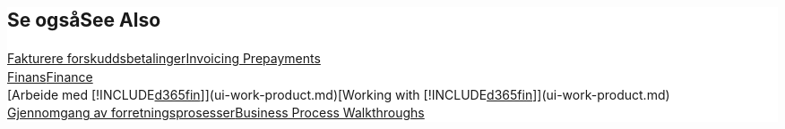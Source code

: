 ## <a name="see-also"></a><span data-ttu-id="2dfb4-281">Se også</span><span class="sxs-lookup"><span data-stu-id="2dfb4-281">See Also</span></span>  
[<span data-ttu-id="2dfb4-282">Fakturere forskuddsbetalinger</span><span class="sxs-lookup"><span data-stu-id="2dfb4-282">Invoicing Prepayments</span></span>](finance-invoice-prepayments.md)  
[<span data-ttu-id="2dfb4-283">Finans</span><span class="sxs-lookup"><span data-stu-id="2dfb4-283">Finance</span></span>](finance.md)  
<span data-ttu-id="2dfb4-284">[Arbeide med [!INCLUDE[d365fin](includes/d365fin_md.md)]](ui-work-product.md)</span><span class="sxs-lookup"><span data-stu-id="2dfb4-284">[Working with [!INCLUDE[d365fin](includes/d365fin_md.md)]](ui-work-product.md)</span></span>  
[<span data-ttu-id="2dfb4-285">Gjennomgang av forretningsprosesser</span><span class="sxs-lookup"><span data-stu-id="2dfb4-285">Business Process Walkthroughs</span></span>](walkthrough-business-process-walkthroughs.md)

